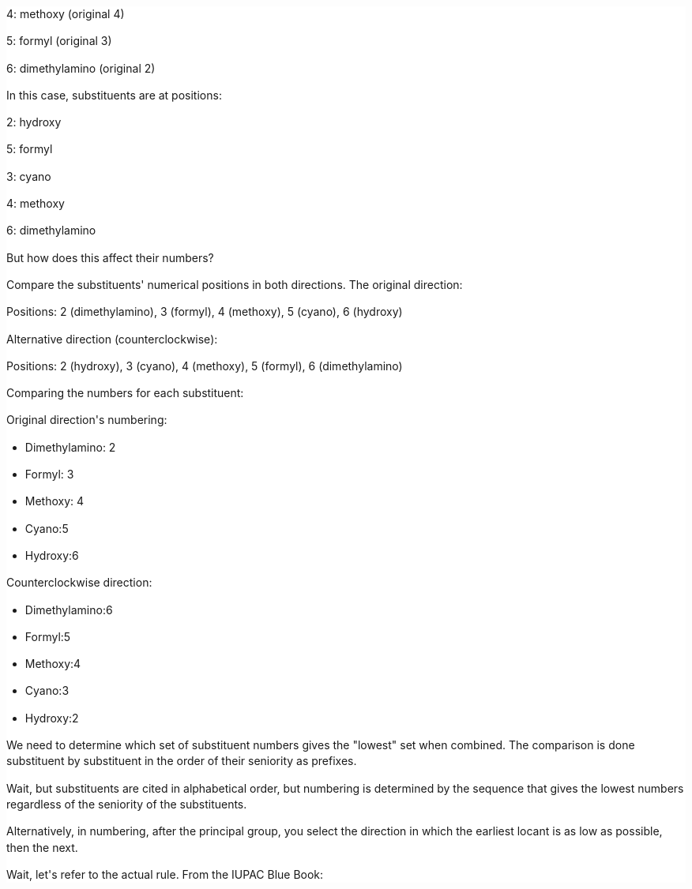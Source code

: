 4: methoxy (original 4)

5: formyl (original 3)

6: dimethylamino (original 2)

In this case, substituents are at positions:

2: hydroxy

5: formyl

3: cyano

4: methoxy

6: dimethylamino

But how does this affect their numbers?

Compare the substituents' numerical positions in both directions. The original direction:

Positions: 2 (dimethylamino), 3 (formyl), 4 (methoxy), 5 (cyano), 6 (hydroxy)

Alternative direction (counterclockwise):

Positions: 2 (hydroxy), 3 (cyano), 4 (methoxy), 5 (formyl), 6 (dimethylamino)

Comparing the numbers for each substituent:

Original direction's numbering:

- Dimethylamino: 2

- Formyl: 3

- Methoxy: 4

- Cyano:5

- Hydroxy:6

Counterclockwise direction:

- Dimethylamino:6

- Formyl:5

- Methoxy:4

- Cyano:3

- Hydroxy:2

We need to determine which set of substituent numbers gives the "lowest" set when combined. The comparison is done substituent by substituent in the order of their seniority as prefixes.

Wait, but substituents are cited in alphabetical order, but numbering is determined by the sequence that gives the lowest numbers regardless of the seniority of the substituents.

Alternatively, in numbering, after the principal group, you select the direction in which the earliest locant is as low as possible, then the next.

Wait, let's refer to the actual rule. From the IUPAC Blue Book:

